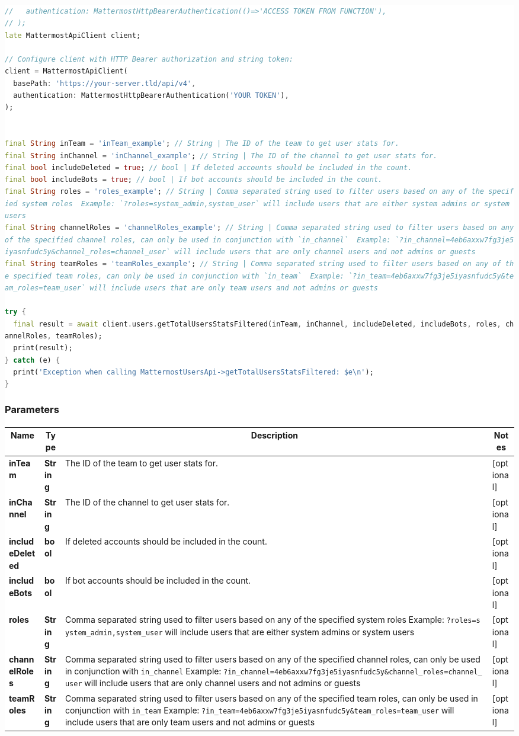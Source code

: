 ```dart
//   authentication: MattermostHttpBearerAuthentication(()=>'ACCESS TOKEN FROM FUNCTION'),
// );
late MattermostApiClient client;

// Configure client with HTTP Bearer authorization and string token:
client = MattermostApiClient(
  basePath: 'https://your-server.tld/api/v4',
  authentication: MattermostHttpBearerAuthentication('YOUR TOKEN'),
);


final String inTeam = 'inTeam_example'; // String | The ID of the team to get user stats for.
final String inChannel = 'inChannel_example'; // String | The ID of the channel to get user stats for.
final bool includeDeleted = true; // bool | If deleted accounts should be included in the count.
final bool includeBots = true; // bool | If bot accounts should be included in the count.
final String roles = 'roles_example'; // String | Comma separated string used to filter users based on any of the specified system roles  Example: `?roles=system_admin,system_user` will include users that are either system admins or system users 
final String channelRoles = 'channelRoles_example'; // String | Comma separated string used to filter users based on any of the specified channel roles, can only be used in conjunction with `in_channel`  Example: `?in_channel=4eb6axxw7fg3je5iyasnfudc5y&channel_roles=channel_user` will include users that are only channel users and not admins or guests 
final String teamRoles = 'teamRoles_example'; // String | Comma separated string used to filter users based on any of the specified team roles, can only be used in conjunction with `in_team`  Example: `?in_team=4eb6axxw7fg3je5iyasnfudc5y&team_roles=team_user` will include users that are only team users and not admins or guests 

try {
  final result = await client.users.getTotalUsersStatsFiltered(inTeam, inChannel, includeDeleted, includeBots, roles, channelRoles, teamRoles);
  print(result);
} catch (e) {
  print('Exception when calling MattermostUsersApi->getTotalUsersStatsFiltered: $e\n');
}

```

### Parameters

Name | Type | Description  | Notes
------------- | ------------- | ------------- | -------------
 **inTeam** | **String**| The ID of the team to get user stats for. | [optional] 
 **inChannel** | **String**| The ID of the channel to get user stats for. | [optional] 
 **includeDeleted** | **bool**| If deleted accounts should be included in the count. | [optional] 
 **includeBots** | **bool**| If bot accounts should be included in the count. | [optional] 
 **roles** | **String**| Comma separated string used to filter users based on any of the specified system roles  Example: `?roles=system_admin,system_user` will include users that are either system admins or system users  | [optional] 
 **channelRoles** | **String**| Comma separated string used to filter users based on any of the specified channel roles, can only be used in conjunction with `in_channel`  Example: `?in_channel=4eb6axxw7fg3je5iyasnfudc5y&channel_roles=channel_user` will include users that are only channel users and not admins or guests  | [optional] 
 **teamRoles** | **String**| Comma separated string used to filter users based on any of the specified team roles, can only be used in conjunction with `in_team`  Example: `?in_team=4eb6axxw7fg3je5iyasnfudc5y&team_roles=team_user` will include users that are only team users and not admins or guests  | [optional] 
